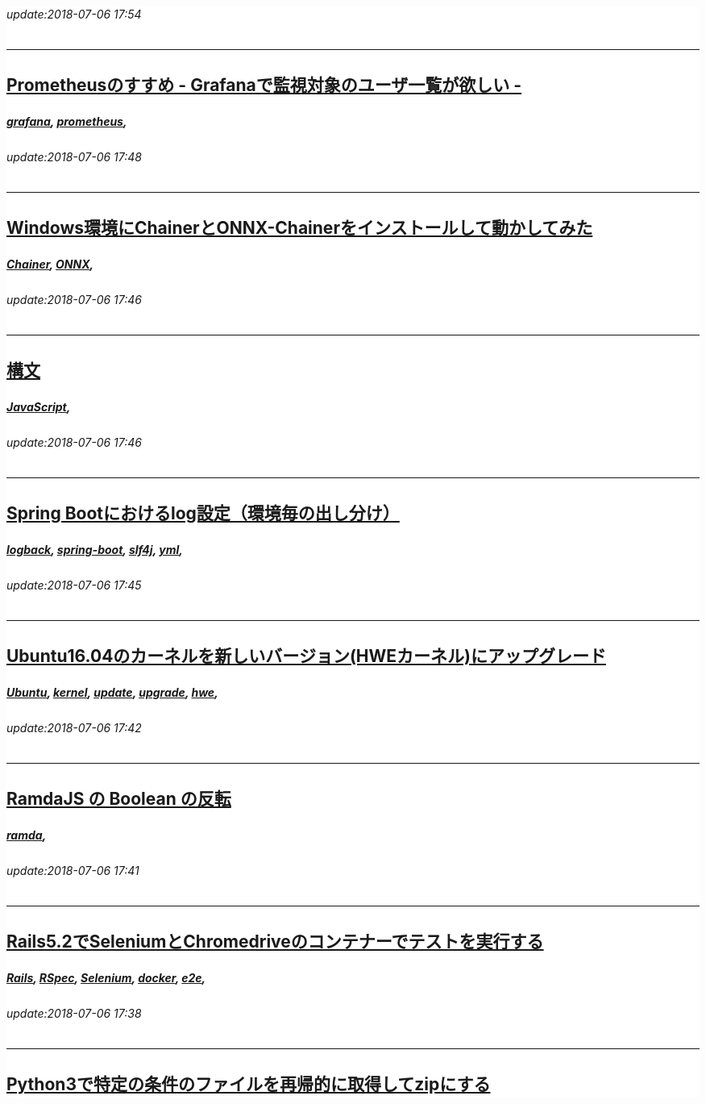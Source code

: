 ###### update:2018-07-06 17:54
---
## [Prometheusのすすめ - Grafanaで監視対象のユーザ一覧が欲しい -](https://qiita.com/nekoneck/items/75bf58ffd4fc8014d430)
##### [grafana](https://qiita.com/tags/grafana), [prometheus](https://qiita.com/tags/prometheus), 
###### update:2018-07-06 17:48
---
## [Windows環境にChainerとONNX-Chainerをインストールして動かしてみた](https://qiita.com/sotanmochi/items/afa9c70343734c32bc56)
##### [Chainer](https://qiita.com/tags/Chainer), [ONNX](https://qiita.com/tags/ONNX), 
###### update:2018-07-06 17:46
---
## [構文](https://qiita.com/take90/items/bb81d39e38b6d8859d0b)
##### [JavaScript](https://qiita.com/tags/JavaScript), 
###### update:2018-07-06 17:46
---
## [Spring Bootにおけるlog設定（環境毎の出し分け）](https://qiita.com/mijinco0612/items/1e315b1fb55b1cc34405)
##### [logback](https://qiita.com/tags/logback), [spring-boot](https://qiita.com/tags/spring-boot), [slf4j](https://qiita.com/tags/slf4j), [yml](https://qiita.com/tags/yml), 
###### update:2018-07-06 17:45
---
## [Ubuntu16.04のカーネルを新しいバージョン(HWEカーネル)にアップグレード](https://qiita.com/miyagaw61/items/1ec56c06c79e9a6a5586)
##### [Ubuntu](https://qiita.com/tags/Ubuntu), [kernel](https://qiita.com/tags/kernel), [update](https://qiita.com/tags/update), [upgrade](https://qiita.com/tags/upgrade), [hwe](https://qiita.com/tags/hwe), 
###### update:2018-07-06 17:42
---
## [RamdaJS の Boolean の反転](https://qiita.com/nju33/items/f262dc0b5b4d5d0e7f9b)
##### [ramda](https://qiita.com/tags/ramda), 
###### update:2018-07-06 17:41
---
## [Rails5.2でSeleniumとChromedriveのコンテナーでテストを実行する](https://qiita.com/jb-vasseur/items/d3aa33e08ebba3b9231e)
##### [Rails](https://qiita.com/tags/Rails), [RSpec](https://qiita.com/tags/RSpec), [Selenium](https://qiita.com/tags/Selenium), [docker](https://qiita.com/tags/docker), [e2e](https://qiita.com/tags/e2e), 
###### update:2018-07-06 17:38
---
## [Python3で特定の条件のファイルを再帰的に取得してzipにする](https://qiita.com/kei0425/items/d817214dc3be0c26a677)